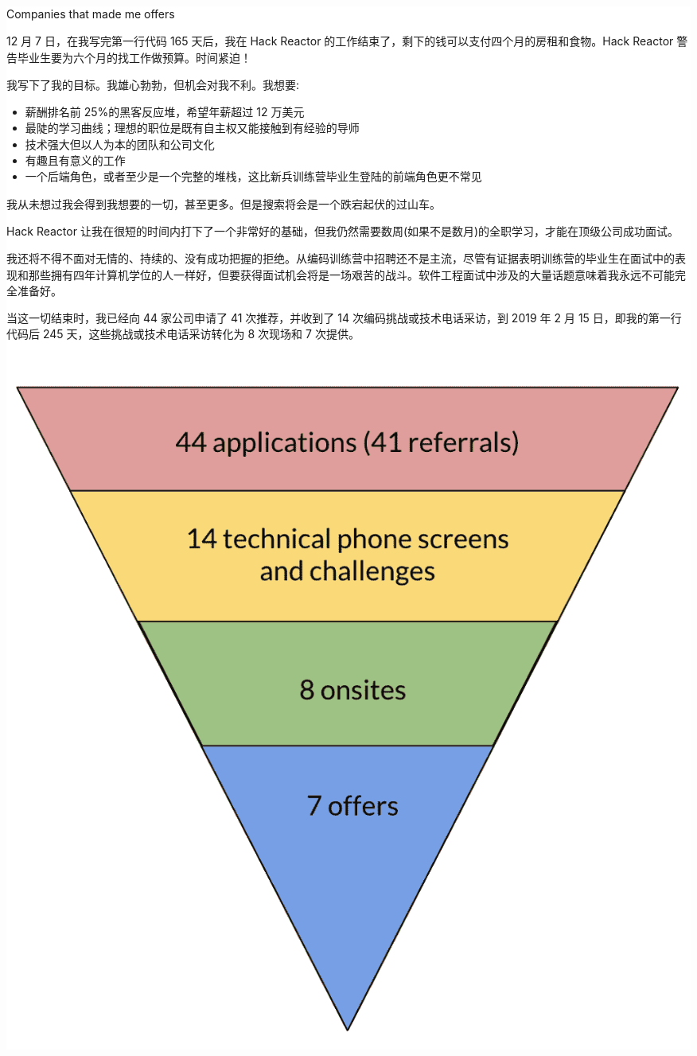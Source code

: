 Companies that made me offers

12 月 7 日，在我写完第一行代码 165 天后，我在 Hack Reactor 的工作结束了，剩下的钱可以支付四个月的房租和食物。Hack Reactor 警告毕业生要为六个月的找工作做预算。时间紧迫！

我写下了我的目标。我雄心勃勃，但机会对我不利。我想要:

*   薪酬排名前 25%的黑客反应堆，希望年薪超过 12 万美元
*   最陡的学习曲线；理想的职位是既有自主权又能接触到有经验的导师
*   技术强大但以人为本的团队和公司文化
*   有趣且有意义的工作
*   一个后端角色，或者至少是一个完整的堆栈，这比新兵训练营毕业生登陆的前端角色更不常见

我从未想过我会得到我想要的一切，甚至更多。但是搜索将会是一个跌宕起伏的过山车。

Hack Reactor 让我在很短的时间内打下了一个非常好的基础，但我仍然需要数周(如果不是数月)的全职学习，才能在顶级公司成功面试。

我还将不得不面对无情的、持续的、没有成功把握的拒绝。从编码训练营中招聘还不是主流，尽管有证据表明训练营的毕业生在面试中的表现和那些拥有四年计算机学位的人一样好，但要获得面试机会将是一场艰苦的战斗。软件工程面试中涉及的大量话题意味着我永远不可能完全准备好。

当这一切结束时，我已经向 44 家公司申请了 41 次推荐，并收到了 14 次编码挑战或技术电话采访，到 2019 年 2 月 15 日，即我的第一行代码后 245 天，这些挑战或技术电话采访转化为 8 次现场和 7 次提供。

![Funnel of my software engineer job search results from apps to offers](img/f54dce9aef3bea67915fe28805125083.png)